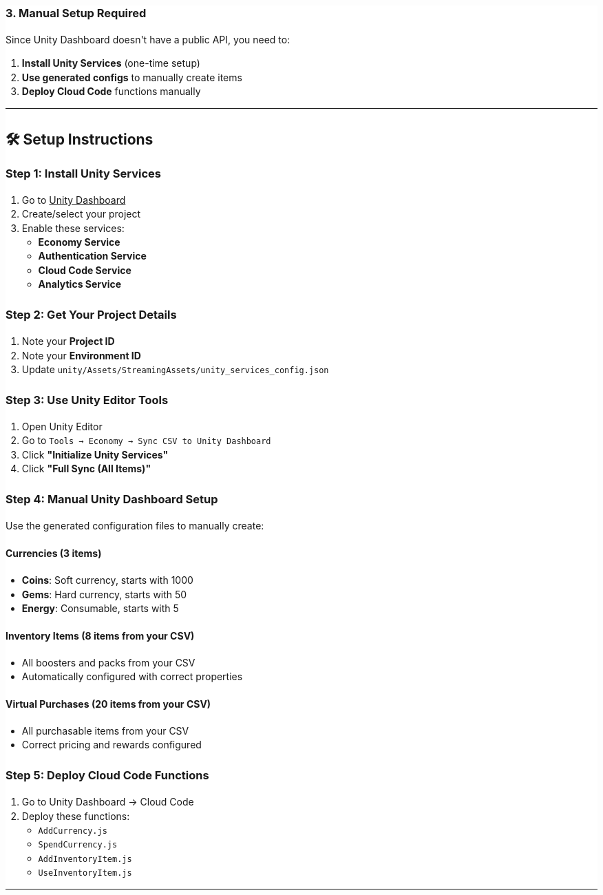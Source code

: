 ### **3. Manual Setup Required**
Since Unity Dashboard doesn't have a public API, you need to:
1. **Install Unity Services** (one-time setup)
2. **Use generated configs** to manually create items
3. **Deploy Cloud Code** functions manually

---

## 🛠️ **Setup Instructions**

### **Step 1: Install Unity Services**
1. Go to [Unity Dashboard](https://dashboard.unity3d.com)
2. Create/select your project
3. Enable these services:
   - **Economy Service**
   - **Authentication Service** 
   - **Cloud Code Service**
   - **Analytics Service**

### **Step 2: Get Your Project Details**
1. Note your **Project ID**
2. Note your **Environment ID**
3. Update `unity/Assets/StreamingAssets/unity_services_config.json`

### **Step 3: Use Unity Editor Tools**
1. Open Unity Editor
2. Go to `Tools → Economy → Sync CSV to Unity Dashboard`
3. Click **"Initialize Unity Services"**
4. Click **"Full Sync (All Items)"**

### **Step 4: Manual Unity Dashboard Setup**
Use the generated configuration files to manually create:

#### **Currencies** (3 items)
- **Coins**: Soft currency, starts with 1000
- **Gems**: Hard currency, starts with 50  
- **Energy**: Consumable, starts with 5

#### **Inventory Items** (8 items from your CSV)
- All boosters and packs from your CSV
- Automatically configured with correct properties

#### **Virtual Purchases** (20 items from your CSV)
- All purchasable items from your CSV
- Correct pricing and rewards configured

### **Step 5: Deploy Cloud Code Functions**
1. Go to Unity Dashboard → Cloud Code
2. Deploy these functions:
   - `AddCurrency.js`
   - `SpendCurrency.js`
   - `AddInventoryItem.js`
   - `UseInventoryItem.js`

---